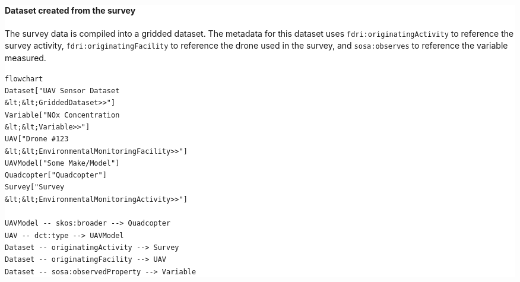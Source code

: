 #### Dataset created from the survey

The survey data is compiled into a gridded dataset. The metadata for this dataset uses `fdri:originatingActivity` to reference the survey activity, `fdri:originatingFacility` to reference the drone used in the survey, and `sosa:observes` to reference the variable measured.

```mermaid
flowchart
Dataset["UAV Sensor Dataset
&lt;&lt;GriddedDataset>>"]
Variable["NOx Concentration
&lt;&lt;Variable>>"]
UAV["Drone #123
&lt;&lt;EnvironmentalMonitoringFacility>>"]
UAVModel["Some Make/Model"]
Quadcopter["Quadcopter"]
Survey["Survey
&lt;&lt;EnvironmentalMonitoringActivity>>"]

UAVModel -- skos:broader --> Quadcopter
UAV -- dct:type --> UAVModel
Dataset -- originatingActivity --> Survey
Dataset -- originatingFacility --> UAV
Dataset -- sosa:observedProperty --> Variable
```
